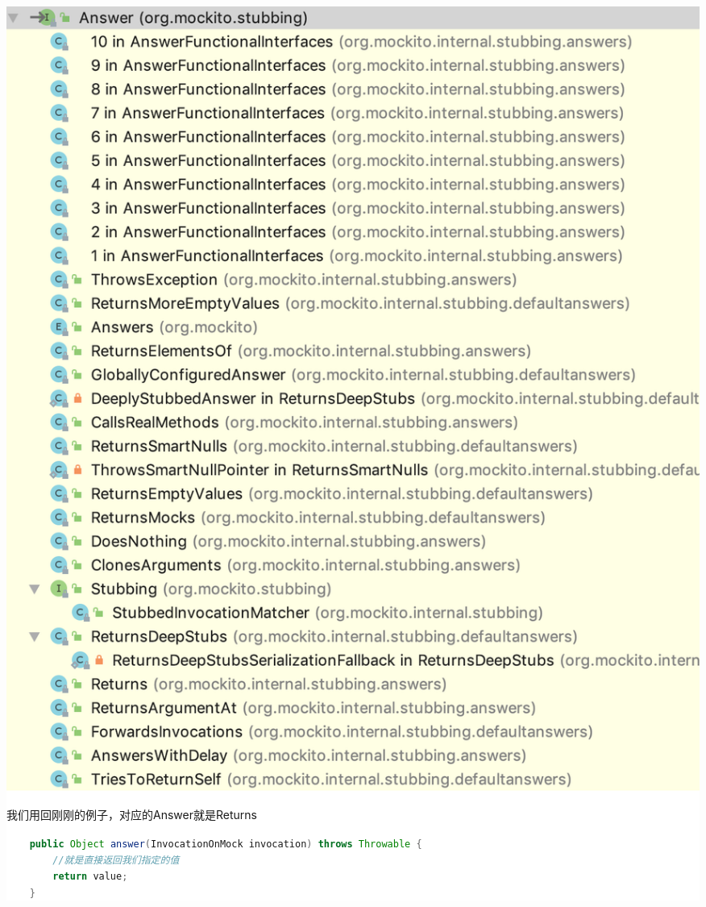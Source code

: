 ![upload successful](/images/Mockito的使用及实现原理__3.png)

我们用回刚刚的例子，对应的Answer就是Returns
```java
    public Object answer(InvocationOnMock invocation) throws Throwable {
        //就是直接返回我们指定的值
        return value;
    }
```
